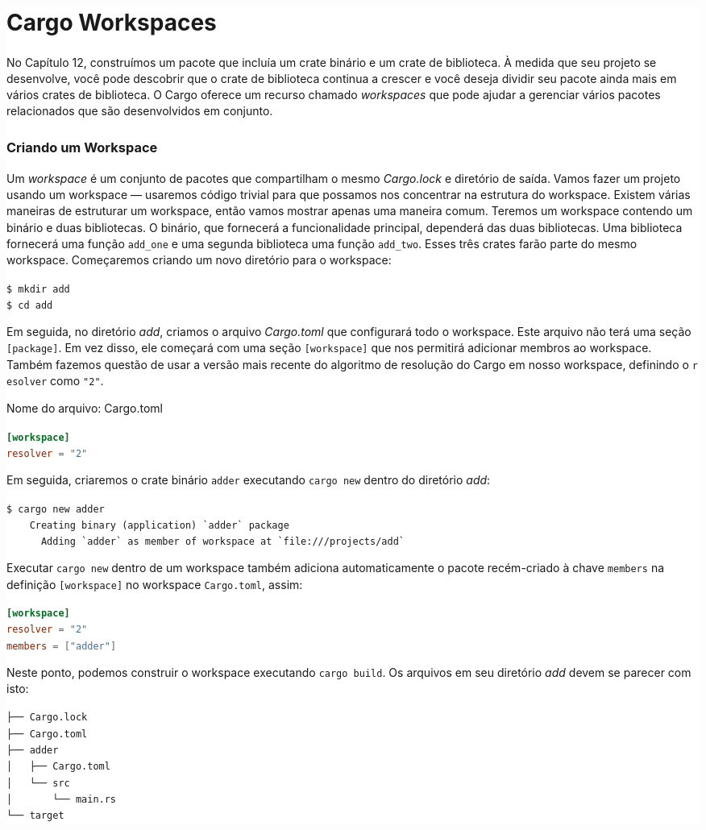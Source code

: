 # Cargo Workspaces

No Capítulo 12, construímos um pacote que incluía um crate binário e um crate de biblioteca. À medida que seu projeto se desenvolve, você pode descobrir que o crate de biblioteca continua a crescer e você deseja dividir seu pacote ainda mais em vários crates de biblioteca. O Cargo oferece um recurso chamado *workspaces* que pode ajudar a gerenciar vários pacotes relacionados que são desenvolvidos em conjunto.

### Criando um Workspace

Um *workspace* é um conjunto de pacotes que compartilham o mesmo *Cargo.lock* e diretório de saída. Vamos fazer um projeto usando um workspace — usaremos código trivial para que possamos nos concentrar na estrutura do workspace. Existem várias maneiras de estruturar um workspace, então vamos mostrar apenas uma maneira comum. Teremos um workspace contendo um binário e duas bibliotecas. O binário, que fornecerá a funcionalidade principal, dependerá das duas bibliotecas. Uma biblioteca fornecerá uma função `add_one` e uma segunda biblioteca uma função `add_two`. Esses três crates farão parte do mesmo workspace. Começaremos criando um novo diretório para o workspace:

```
$ mkdir add
$ cd add
```

Em seguida, no diretório *add*, criamos o arquivo *Cargo.toml* que configurará todo o workspace. Este arquivo não terá uma seção `[package]`. Em vez disso, ele começará com uma seção `[workspace]` que nos permitirá adicionar membros ao workspace. Também fazemos questão de usar a versão mais recente do algoritmo de resolução do Cargo em nosso workspace, definindo o `resolver` como `"2"`.

Nome do arquivo: Cargo.toml

```toml
[workspace]
resolver = "2"
```

Em seguida, criaremos o crate binário `adder` executando `cargo new` dentro do diretório *add*:

```
$ cargo new adder
    Creating binary (application) `adder` package
      Adding `adder` as member of workspace at `file:///projects/add`
```

Executar `cargo new` dentro de um workspace também adiciona automaticamente o pacote recém-criado à chave `members` na definição `[workspace]` no workspace `Cargo.toml`, assim:

```toml
[workspace]
resolver = "2"
members = ["adder"]
```

Neste ponto, podemos construir o workspace executando `cargo build`. Os arquivos em seu diretório *add* devem se parecer com isto:

```
├── Cargo.lock
├── Cargo.toml
├── adder
│   ├── Cargo.toml
│   └── src
│       └── main.rs
└── target
```
